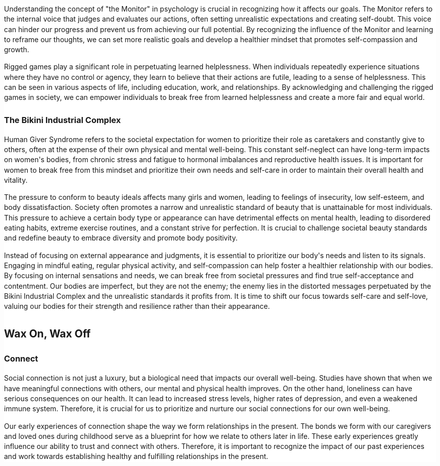 Understanding the concept of "the Monitor" in psychology is crucial in recognizing how it affects our goals. The Monitor refers to the internal voice that judges and evaluates our actions, often setting unrealistic expectations and creating self-doubt. This voice can hinder our progress and prevent us from achieving our full potential. By recognizing the influence of the Monitor and learning to reframe our thoughts, we can set more realistic goals and develop a healthier mindset that promotes self-compassion and growth.

Rigged games play a significant role in perpetuating learned helplessness. When individuals repeatedly experience situations where they have no control or agency, they learn to believe that their actions are futile, leading to a sense of helplessness. This can be seen in various aspects of life, including education, work, and relationships. By acknowledging and challenging the rigged games in society, we can empower individuals to break free from learned helplessness and create a more fair and equal world.

### The Bikini Industrial Complex
Human Giver Syndrome refers to the societal expectation for women to prioritize their role as caretakers and constantly give to others, often at the expense of their own physical and mental well-being. This constant self-neglect can have long-term impacts on women's bodies, from chronic stress and fatigue to hormonal imbalances and reproductive health issues. It is important for women to break free from this mindset and prioritize their own needs and self-care in order to maintain their overall health and vitality.

The pressure to conform to beauty ideals affects many girls and women, leading to feelings of insecurity, low self-esteem, and body dissatisfaction. Society often promotes a narrow and unrealistic standard of beauty that is unattainable for most individuals. This pressure to achieve a certain body type or appearance can have detrimental effects on mental health, leading to disordered eating habits, extreme exercise routines, and a constant strive for perfection. It is crucial to challenge societal beauty standards and redefine beauty to embrace diversity and promote body positivity.

Instead of focusing on external appearance and judgments, it is essential to prioritize our body's needs and listen to its signals. Engaging in mindful eating, regular physical activity, and self-compassion can help foster a healthier relationship with our bodies. By focusing on internal sensations and needs, we can break free from societal pressures and find true self-acceptance and contentment. Our bodies are imperfect, but they are not the enemy; the enemy lies in the distorted messages perpetuated by the Bikini Industrial Complex and the unrealistic standards it profits from. It is time to shift our focus towards self-care and self-love, valuing our bodies for their strength and resilience rather than their appearance.

## Wax On, Wax Off
### Connect
Social connection is not just a luxury, but a biological need that impacts our overall well-being. Studies have shown that when we have meaningful connections with others, our mental and physical health improves. On the other hand, loneliness can have serious consequences on our health. It can lead to increased stress levels, higher rates of depression, and even a weakened immune system. Therefore, it is crucial for us to prioritize and nurture our social connections for our own well-being.

Our early experiences of connection shape the way we form relationships in the present. The bonds we form with our caregivers and loved ones during childhood serve as a blueprint for how we relate to others later in life. These early experiences greatly influence our ability to trust and connect with others. Therefore, it is important to recognize the impact of our past experiences and work towards establishing healthy and fulfilling relationships in the present.

